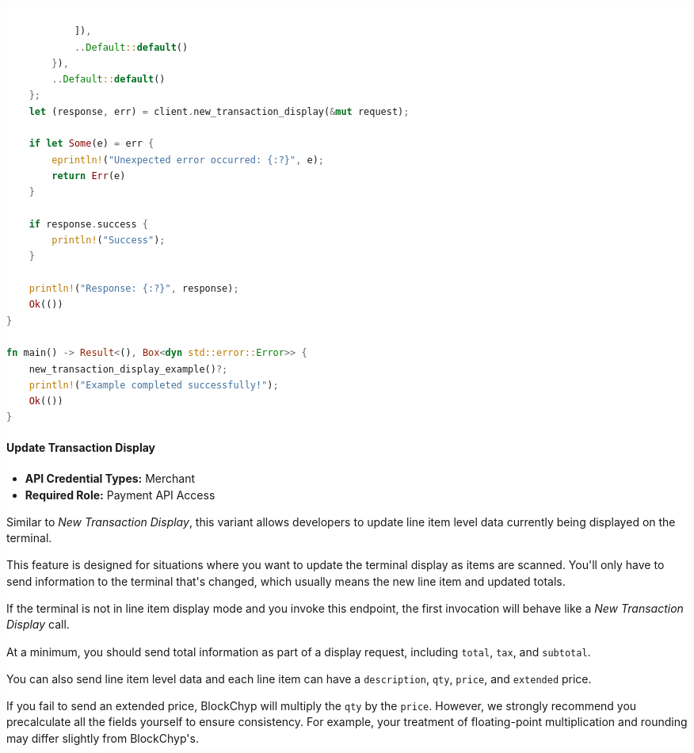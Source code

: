 ```rust

            ]),
            ..Default::default()
        }),
        ..Default::default()
    };
    let (response, err) = client.new_transaction_display(&mut request);

    if let Some(e) = err {
        eprintln!("Unexpected error occurred: {:?}", e);
        return Err(e)
    }

    if response.success {
		println!("Success");
	}

    println!("Response: {:?}", response);
    Ok(())
}

fn main() -> Result<(), Box<dyn std::error::Error>> {
    new_transaction_display_example()?;
    println!("Example completed successfully!");
    Ok(())
}

```

#### Update Transaction Display



* **API Credential Types:** Merchant
* **Required Role:** Payment API Access

Similar to *New Transaction Display*, this variant allows developers to update
line item level data currently being displayed on the terminal.

This feature is designed for situations where you want to update the terminal display as
items are scanned.  You'll only have to send information to the
terminal that's changed, which usually means the new line item and updated totals.

If the terminal is not in line item display mode and you invoke this endpoint,
the first invocation will behave like a *New Transaction Display* call.

At a minimum, you should send total information as part of a display request,
including `total`, `tax`, and `subtotal`.

You can also send line item level data and each line item can have a `description`,
`qty`, `price`, and `extended` price.

If you fail to send an extended price, BlockChyp will multiply the `qty` by the
`price`.  However, we strongly recommend you precalculate all the fields yourself
to ensure consistency.  For example, your treatment of floating-point multiplication and rounding
may differ slightly from BlockChyp's.
